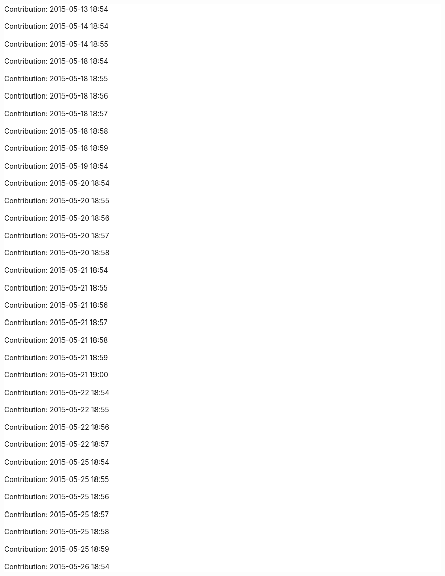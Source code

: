 Contribution: 2015-05-13 18:54

Contribution: 2015-05-14 18:54

Contribution: 2015-05-14 18:55

Contribution: 2015-05-18 18:54

Contribution: 2015-05-18 18:55

Contribution: 2015-05-18 18:56

Contribution: 2015-05-18 18:57

Contribution: 2015-05-18 18:58

Contribution: 2015-05-18 18:59

Contribution: 2015-05-19 18:54

Contribution: 2015-05-20 18:54

Contribution: 2015-05-20 18:55

Contribution: 2015-05-20 18:56

Contribution: 2015-05-20 18:57

Contribution: 2015-05-20 18:58

Contribution: 2015-05-21 18:54

Contribution: 2015-05-21 18:55

Contribution: 2015-05-21 18:56

Contribution: 2015-05-21 18:57

Contribution: 2015-05-21 18:58

Contribution: 2015-05-21 18:59

Contribution: 2015-05-21 19:00

Contribution: 2015-05-22 18:54

Contribution: 2015-05-22 18:55

Contribution: 2015-05-22 18:56

Contribution: 2015-05-22 18:57

Contribution: 2015-05-25 18:54

Contribution: 2015-05-25 18:55

Contribution: 2015-05-25 18:56

Contribution: 2015-05-25 18:57

Contribution: 2015-05-25 18:58

Contribution: 2015-05-25 18:59

Contribution: 2015-05-26 18:54
